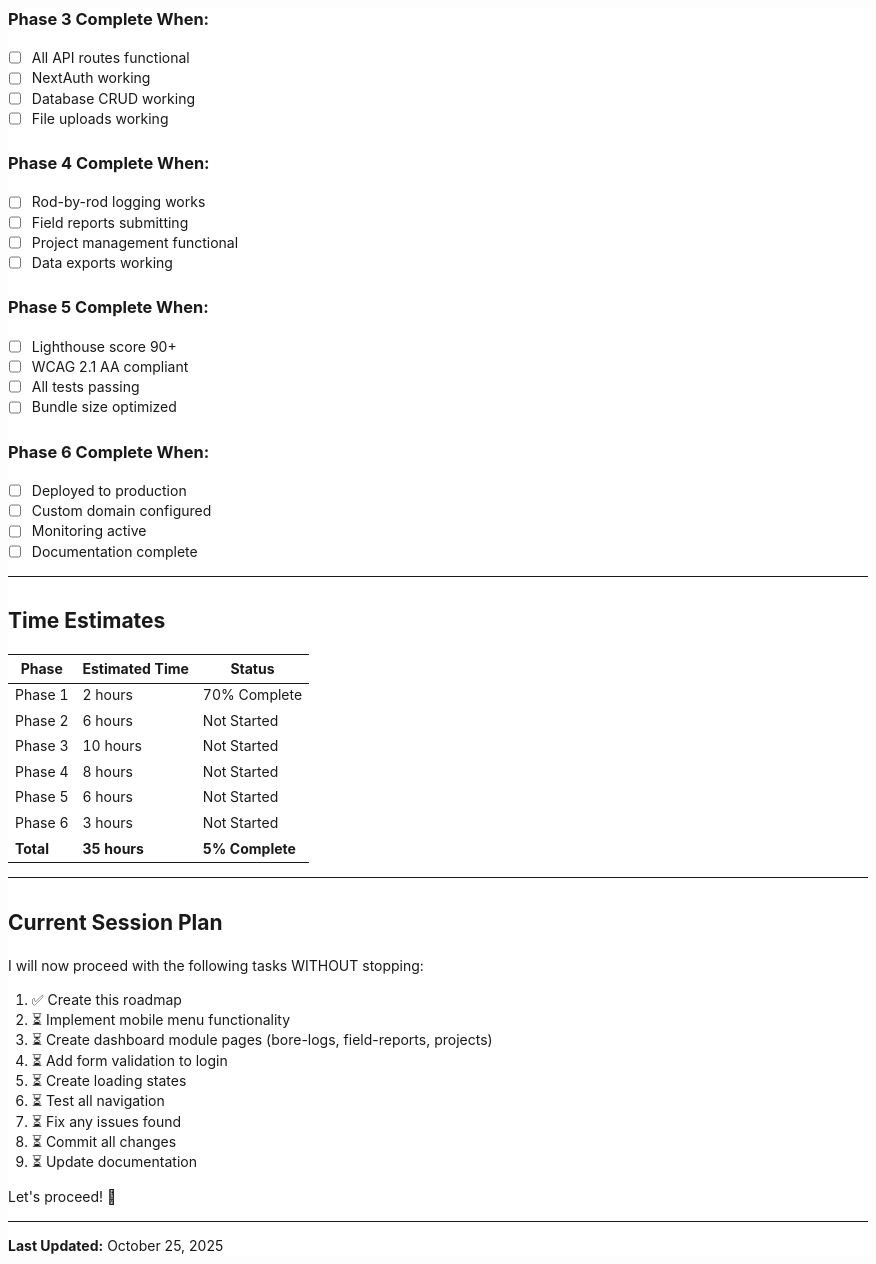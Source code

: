 ### Phase 3 Complete When:
- [ ] All API routes functional
- [ ] NextAuth working
- [ ] Database CRUD working
- [ ] File uploads working

### Phase 4 Complete When:
- [ ] Rod-by-rod logging works
- [ ] Field reports submitting
- [ ] Project management functional
- [ ] Data exports working

### Phase 5 Complete When:
- [ ] Lighthouse score 90+
- [ ] WCAG 2.1 AA compliant
- [ ] All tests passing
- [ ] Bundle size optimized

### Phase 6 Complete When:
- [ ] Deployed to production
- [ ] Custom domain configured
- [ ] Monitoring active
- [ ] Documentation complete

---

## Time Estimates

| Phase | Estimated Time | Status |
|-------|----------------|--------|
| Phase 1 | 2 hours | 70% Complete |
| Phase 2 | 6 hours | Not Started |
| Phase 3 | 10 hours | Not Started |
| Phase 4 | 8 hours | Not Started |
| Phase 5 | 6 hours | Not Started |
| Phase 6 | 3 hours | Not Started |
| **Total** | **35 hours** | **5% Complete** |

---

## Current Session Plan

I will now proceed with the following tasks WITHOUT stopping:

1. ✅ Create this roadmap
2. ⏳ Implement mobile menu functionality
3. ⏳ Create dashboard module pages (bore-logs, field-reports, projects)
4. ⏳ Add form validation to login
5. ⏳ Create loading states
6. ⏳ Test all navigation
7. ⏳ Fix any issues found
8. ⏳ Commit all changes
9. ⏳ Update documentation

Let's proceed! 🚀

---

**Last Updated:** October 25, 2025
